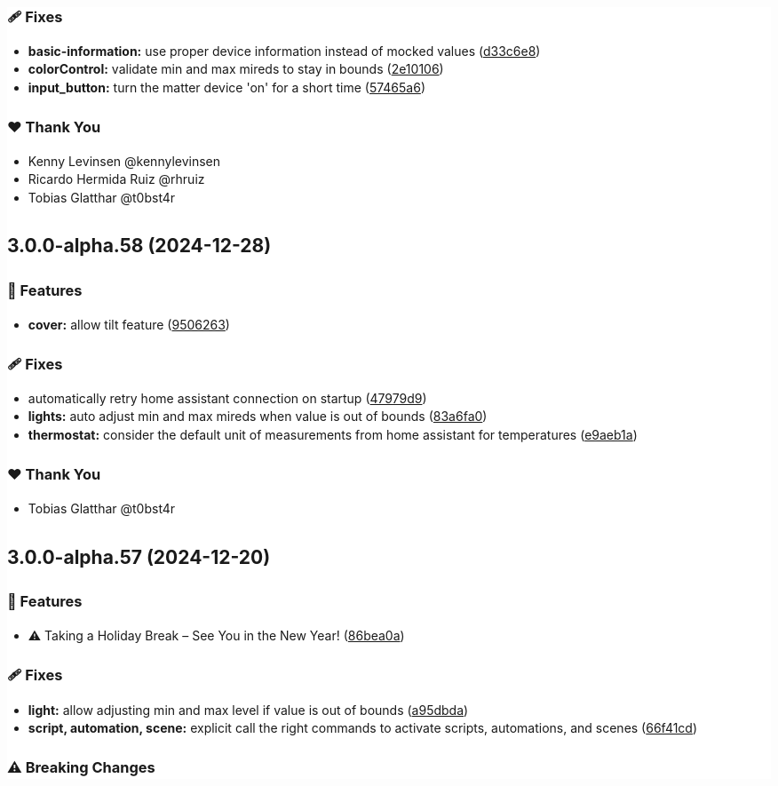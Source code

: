 ### 🩹 Fixes

- **basic-information:** use proper device information instead of mocked values ([d33c6e8](https://github.com/t0bst4r/home-assistant-matter-hub/commit/d33c6e8))
- **colorControl:** validate min and max mireds to stay in bounds ([2e10106](https://github.com/t0bst4r/home-assistant-matter-hub/commit/2e10106))
- **input_button:** turn the matter device 'on' for a short time ([57465a6](https://github.com/t0bst4r/home-assistant-matter-hub/commit/57465a6))

### ❤️ Thank You

- Kenny Levinsen @kennylevinsen
- Ricardo Hermida Ruiz @rhruiz
- Tobias Glatthar @t0bst4r

## 3.0.0-alpha.58 (2024-12-28)

### 🚀 Features

- **cover:** allow tilt feature ([9506263](https://github.com/t0bst4r/home-assistant-matter-hub/commit/9506263))

### 🩹 Fixes

- automatically retry home assistant connection on startup ([47979d9](https://github.com/t0bst4r/home-assistant-matter-hub/commit/47979d9))
- **lights:** auto adjust min and max mireds when value is out of bounds ([83a6fa0](https://github.com/t0bst4r/home-assistant-matter-hub/commit/83a6fa0))
- **thermostat:** consider the default unit of measurements from home assistant for temperatures ([e9aeb1a](https://github.com/t0bst4r/home-assistant-matter-hub/commit/e9aeb1a))

### ❤️ Thank You

- Tobias Glatthar @t0bst4r

## 3.0.0-alpha.57 (2024-12-20)

### 🚀 Features

- ⚠️  Taking a Holiday Break – See You in the New Year! ([86bea0a](https://github.com/t0bst4r/home-assistant-matter-hub/commit/86bea0a))

### 🩹 Fixes

- **light:** allow adjusting min and max level if value is out of bounds ([a95dbda](https://github.com/t0bst4r/home-assistant-matter-hub/commit/a95dbda))
- **script, automation, scene:** explicit call the right commands to activate scripts, automations, and scenes ([66f41cd](https://github.com/t0bst4r/home-assistant-matter-hub/commit/66f41cd))

### ⚠️  Breaking Changes
